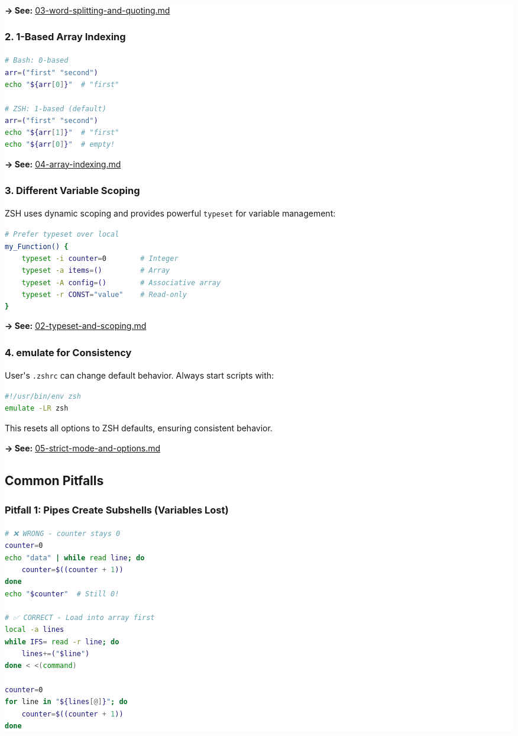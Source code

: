 **→ See:** [03-word-splitting-and-quoting.md](references/03-word-splitting-and-quoting.md)

### 2. 1-Based Array Indexing

```zsh
# Bash: 0-based
arr=("first" "second")
echo "${arr[0]}"  # "first"

# ZSH: 1-based (default)
arr=("first" "second")
echo "${arr[1]}"  # "first"
echo "${arr[0]}"  # empty!
```

**→ See:** [04-array-indexing.md](references/04-array-indexing.md)

### 3. Different Variable Scoping

ZSH uses dynamic scoping and provides powerful `typeset` for variable management:

```zsh
# Prefer typeset over local
my_Function() {
    typeset -i counter=0        # Integer
    typeset -a items=()         # Array
    typeset -A config=()        # Associative array
    typeset -r CONST="value"    # Read-only
}
```

**→ See:** [02-typeset-and-scoping.md](references/02-typeset-and-scoping.md)

### 4. emulate for Consistency

User's `.zshrc` can change default behavior. Always start scripts with:

```zsh
#!/usr/bin/env zsh
emulate -LR zsh
```

This resets all options to ZSH defaults, ensuring consistent behavior.

**→ See:** [05-strict-mode-and-options.md](references/05-strict-mode-and-options.md)

## Common Pitfalls

### Pitfall 1: Pipes Create Subshells (Variables Lost)

```zsh
# ❌ WRONG - counter stays 0
counter=0
echo "data" | while read line; do
    counter=$((counter + 1))
done
echo "$counter"  # Still 0!

# ✅ CORRECT - Load into array first
local -a lines
while IFS= read -r line; do
    lines+=("$line")
done < <(command)

counter=0
for line in "${lines[@]}"; do
    counter=$((counter + 1))
done
```